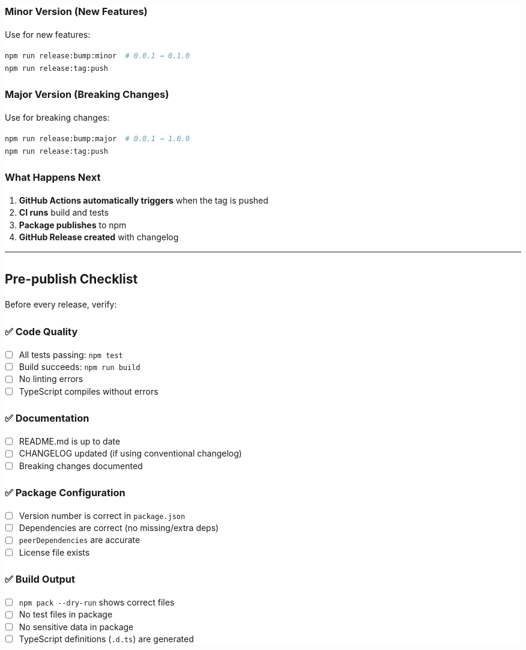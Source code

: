 ### Minor Version (New Features)

Use for new features:

```bash
npm run release:bump:minor  # 0.0.1 → 0.1.0
npm run release:tag:push
```

### Major Version (Breaking Changes)

Use for breaking changes:

```bash
npm run release:bump:major  # 0.0.1 → 1.0.0
npm run release:tag:push
```

### What Happens Next

1. **GitHub Actions automatically triggers** when the tag is pushed
2. **CI runs** build and tests
3. **Package publishes** to npm
4. **GitHub Release created** with changelog

---

## Pre-publish Checklist

Before every release, verify:

### ✅ Code Quality
- [ ] All tests passing: `npm test`
- [ ] Build succeeds: `npm run build`
- [ ] No linting errors
- [ ] TypeScript compiles without errors

### ✅ Documentation
- [ ] README.md is up to date
- [ ] CHANGELOG updated (if using conventional changelog)
- [ ] Breaking changes documented

### ✅ Package Configuration
- [ ] Version number is correct in `package.json`
- [ ] Dependencies are correct (no missing/extra deps)
- [ ] `peerDependencies` are accurate
- [ ] License file exists

### ✅ Build Output
- [ ] `npm pack --dry-run` shows correct files
- [ ] No test files in package
- [ ] No sensitive data in package
- [ ] TypeScript definitions (`.d.ts`) are generated
